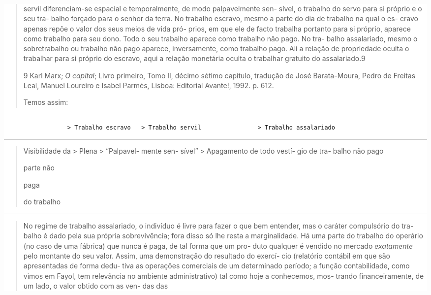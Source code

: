 > servil diferenciam-se espacial e temporalmente, de modo palpavelmente
> sen- sível, o trabalho do servo para si próprio e o seu tra- balho
> forçado para o senhor da terra. No trabalho escravo, mesmo a parte do
> dia de trabalho na qual o es- cravo apenas repõe o valor dos seus
> meios de vida pró- prios, em que ele de facto trabalha portanto para
> si próprio, aparece como trabalho para seu dono. Todo o seu trabalho
> aparece como trabalho não pago. No tra- balho assalariado, mesmo o
> sobretrabalho ou trabalho não pago aparece, inversamente, como
> trabalho pago. Ali a relação de propriedade oculta o trabalhar para si
> próprio do escravo, aqui a relação monetária oculta o trabalhar
> gratuito do assalariado.9
>
> 9 Karl Marx; *O capital*; Livro primeiro, Tomo II, décimo sétimo
> capítulo, tradução de José Barata-Moura, Pedro de Freitas Leal, Manuel
> Loureiro e Isabel Parmés, Lisboa: Editorial Avante!, 1992. p. 612.
>
> Temos assim:

  ----------------------------------------------------------------------------------------------------------------------------------
                      > Trabalho escravo   > Trabalho servil                > Trabalho assalariado
  ------------------- -------------------- -------------------------------- --------------------------------------------------------
  > Visibilidade da   > Plena              > “Palpavel- mente sen- sível”   > Apagamento de todo vestí- gio de tra- balho não pago
  >                                                                         
  > parte não                                                               
  >                                                                         
  > paga                                                                    
  >                                                                         
  > do trabalho                                                             
  ----------------------------------------------------------------------------------------------------------------------------------

> No regime de trabalho assalariado, o indivíduo é livre para fazer o
> que bem entender, mas o caráter compulsório do tra- balho é dado pela
> sua própria sobrevivência; fora disso só lhe resta a marginalidade. Há
> uma parte do trabalho do operário (no caso de uma fábrica) que nunca é
> paga, de tal forma que um pro- duto qualquer é vendido no mercado
> *exatamente* pelo montante do seu valor. Assim, uma demonstração do
> resultado do exercí- cio (relatório contábil em que são apresentadas
> de forma dedu- tiva as operações comerciais de um determinado período;
> a função contabilidade, como vimos em Fayol, tem relevância no
> ambiente administrativo) tal como hoje a conhecemos, mos- trando
> financeiramente, de um lado, o valor obtido com as ven- das das
